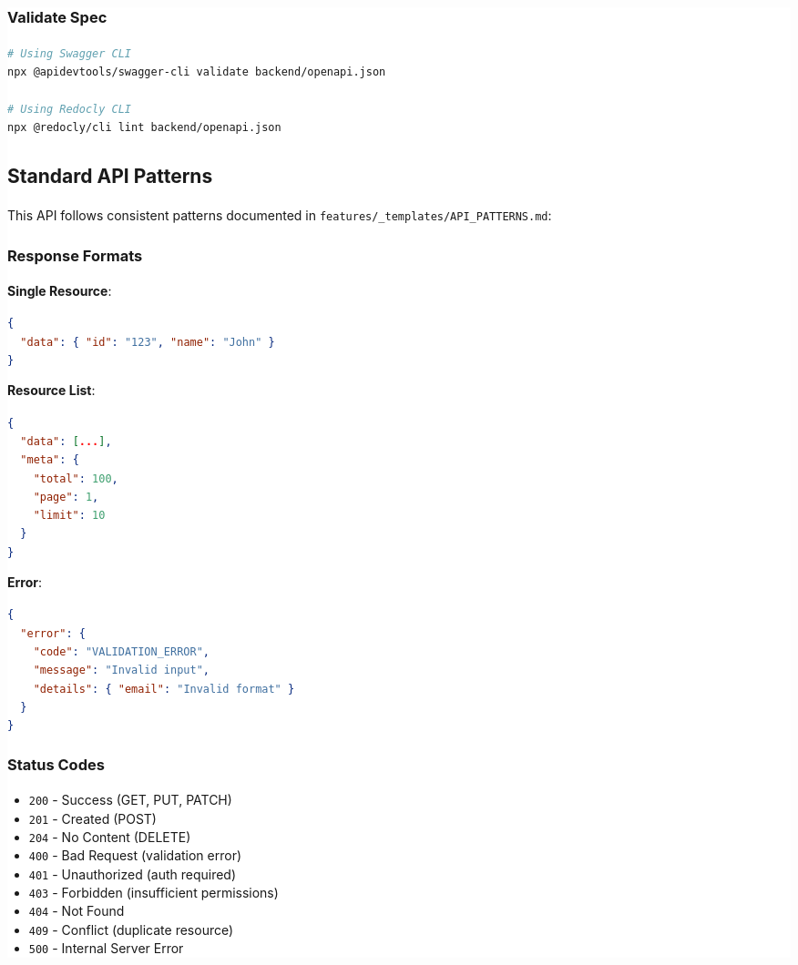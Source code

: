 ```bash
```

### Validate Spec
```bash
# Using Swagger CLI
npx @apidevtools/swagger-cli validate backend/openapi.json

# Using Redocly CLI
npx @redocly/cli lint backend/openapi.json
```

## Standard API Patterns

This API follows consistent patterns documented in `features/_templates/API_PATTERNS.md`:

### Response Formats

**Single Resource**:
```json
{
  "data": { "id": "123", "name": "John" }
}
```

**Resource List**:
```json
{
  "data": [...],
  "meta": {
    "total": 100,
    "page": 1,
    "limit": 10
  }
}
```

**Error**:
```json
{
  "error": {
    "code": "VALIDATION_ERROR",
    "message": "Invalid input",
    "details": { "email": "Invalid format" }
  }
}
```

### Status Codes

- `200` - Success (GET, PUT, PATCH)
- `201` - Created (POST)
- `204` - No Content (DELETE)
- `400` - Bad Request (validation error)
- `401` - Unauthorized (auth required)
- `403` - Forbidden (insufficient permissions)
- `404` - Not Found
- `409` - Conflict (duplicate resource)
- `500` - Internal Server Error
